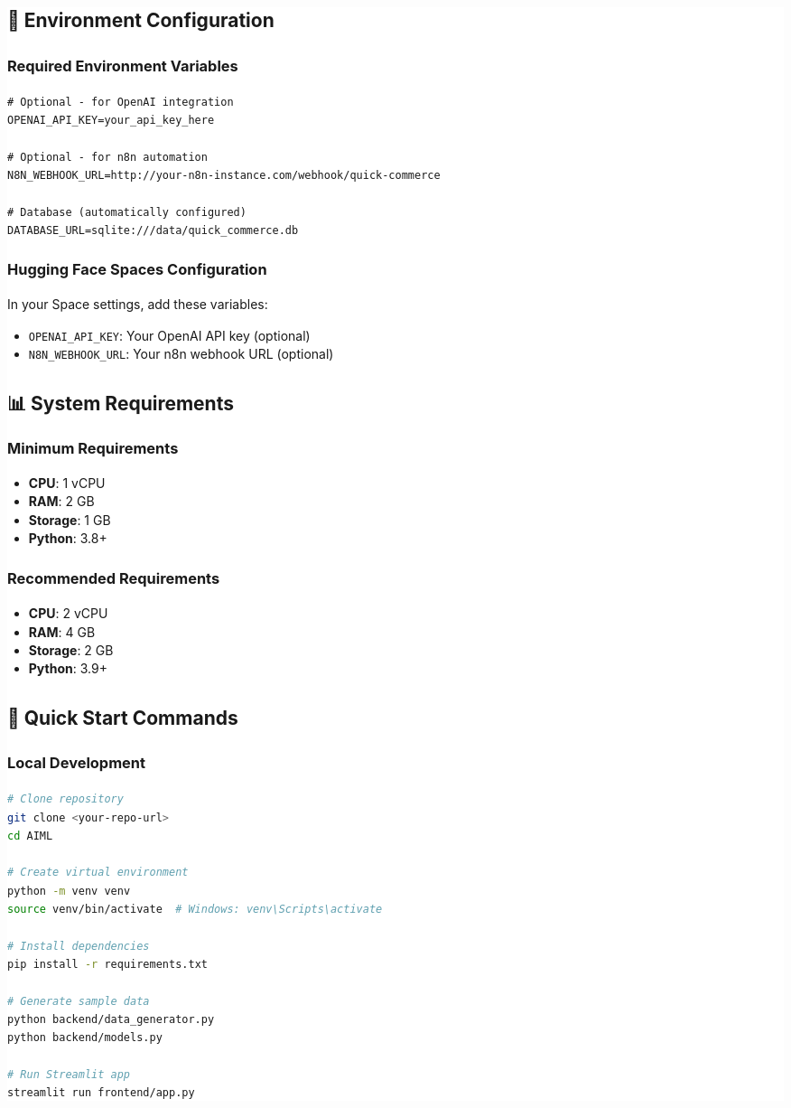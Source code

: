 ## 🔧 Environment Configuration

### Required Environment Variables

```env
# Optional - for OpenAI integration
OPENAI_API_KEY=your_api_key_here

# Optional - for n8n automation
N8N_WEBHOOK_URL=http://your-n8n-instance.com/webhook/quick-commerce

# Database (automatically configured)
DATABASE_URL=sqlite:///data/quick_commerce.db
```

### Hugging Face Spaces Configuration

In your Space settings, add these variables:
- `OPENAI_API_KEY`: Your OpenAI API key (optional)
- `N8N_WEBHOOK_URL`: Your n8n webhook URL (optional)

## 📊 System Requirements

### Minimum Requirements
- **CPU**: 1 vCPU
- **RAM**: 2 GB
- **Storage**: 1 GB
- **Python**: 3.8+

### Recommended Requirements
- **CPU**: 2 vCPU
- **RAM**: 4 GB
- **Storage**: 2 GB
- **Python**: 3.9+

## 🚀 Quick Start Commands

### Local Development

```bash
# Clone repository
git clone <your-repo-url>
cd AIML

# Create virtual environment
python -m venv venv
source venv/bin/activate  # Windows: venv\Scripts\activate

# Install dependencies
pip install -r requirements.txt

# Generate sample data
python backend/data_generator.py
python backend/models.py

# Run Streamlit app
streamlit run frontend/app.py
```
